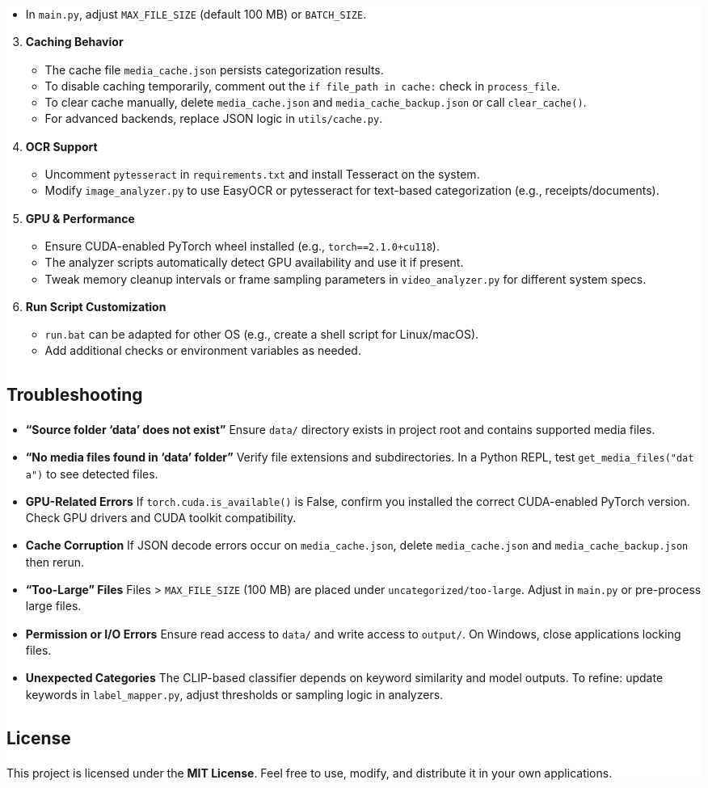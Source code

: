    * In `main.py`, adjust `MAX_FILE_SIZE` (default 100 MB) or `BATCH_SIZE`.&#x20;

3. **Caching Behavior**

   * The cache file `media_cache.json` persists categorization results.
   * To disable caching temporarily, comment out the `if file_path in cache:` check in `process_file`.
   * To clear cache manually, delete `media_cache.json` and `media_cache_backup.json` or call `clear_cache()`.
   * For advanced backends, replace JSON logic in `utils/cache.py`.&#x20;

4. **OCR Support**

   * Uncomment `pytesseract` in `requirements.txt` and install Tesseract on the system.
   * Modify `image_analyzer.py` to use EasyOCR or pytesseract for text-based categorization (e.g., receipts/documents).&#x20;

5. **GPU & Performance**

   * Ensure CUDA-enabled PyTorch wheel installed (e.g., `torch==2.1.0+cu118`).
   * The analyzer scripts automatically detect GPU availability and use it if present.
   * Tweak memory cleanup intervals or frame sampling parameters in `video_analyzer.py` for different system specs.

6. **Run Script Customization**

   * `run.bat` can be adapted for other OS (e.g., create a shell script for Linux/macOS).
   * Add additional checks or environment variables as needed.

## Troubleshooting

* **“Source folder ‘data’ does not exist”**
  Ensure `data/` directory exists in project root and contains supported media files.&#x20;

* **“No media files found in ‘data’ folder”**
  Verify file extensions and subdirectories. In a Python REPL, test `get_media_files("data")` to see detected files.&#x20;

* **GPU-Related Errors**
  If `torch.cuda.is_available()` is False, confirm you installed the correct CUDA-enabled PyTorch version. Check GPU drivers and CUDA toolkit compatibility.&#x20;

* **Cache Corruption**
  If JSON decode errors occur on `media_cache.json`, delete `media_cache.json` and `media_cache_backup.json` then rerun.&#x20;

* **“Too-Large” Files**
  Files > `MAX_FILE_SIZE` (100 MB) are placed under `uncategorized/too-large`. Adjust in `main.py` or pre-process large files.&#x20;

* **Permission or I/O Errors**
  Ensure read access to `data/` and write access to `output/`. On Windows, close applications locking files.&#x20;

* **Unexpected Categories**
  The CLIP-based classifier depends on keyword similarity and model outputs. To refine: update keywords in `label_mapper.py`, adjust thresholds or sampling logic in analyzers.&#x20;

## License

This project is licensed under the **MIT License**. Feel free to use, modify, and distribute it in your own applications.
